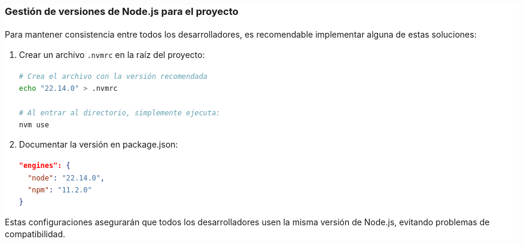 ### Gestión de versiones de Node.js para el proyecto

Para mantener consistencia entre todos los desarrolladores, es recomendable implementar alguna de estas soluciones:

1. Crear un archivo `.nvmrc` en la raíz del proyecto:
   ```bash
   # Crea el archivo con la versión recomendada
   echo "22.14.0" > .nvmrc
   
   # Al entrar al directorio, simplemente ejecuta:
   nvm use
   ```

2. Documentar la versión en package.json:
   ```json
   "engines": {
     "node": "22.14.0",
     "npm": "11.2.0"
   }
   ```

Estas configuraciones asegurarán que todos los desarrolladores usen la misma versión de Node.js, evitando problemas de compatibilidad.
